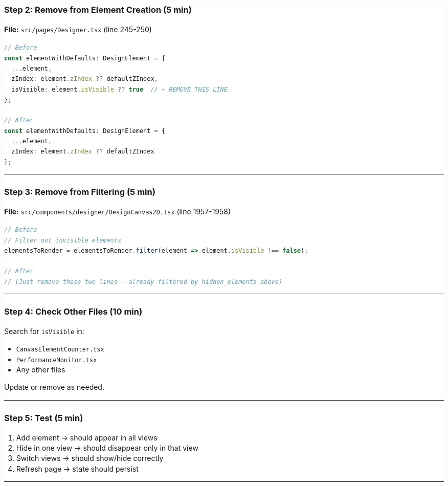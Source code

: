 ### Step 2: Remove from Element Creation (5 min)

**File:** `src/pages/Designer.tsx` (line 245-250)

```typescript
// Before
const elementWithDefaults: DesignElement = {
  ...element,
  zIndex: element.zIndex ?? defaultZIndex,
  isVisible: element.isVisible ?? true  // ← REMOVE THIS LINE
};

// After
const elementWithDefaults: DesignElement = {
  ...element,
  zIndex: element.zIndex ?? defaultZIndex
};
```

---

### Step 3: Remove from Filtering (5 min)

**File:** `src/components/designer/DesignCanvas2D.tsx` (line 1957-1958)

```typescript
// Before
// Filter out invisible elements
elementsToRender = elementsToRender.filter(element => element.isVisible !== false);

// After
// (Just remove these two lines - already filtered by hidden_elements above)
```

---

### Step 4: Check Other Files (10 min)

Search for `isVisible` in:
- `CanvasElementCounter.tsx`
- `PerformanceMonitor.tsx`
- Any other files

Update or remove as needed.

---

### Step 5: Test (5 min)

1. Add element → should appear in all views
2. Hide in one view → should disappear only in that view
3. Switch views → should show/hide correctly
4. Refresh page → state should persist

---
